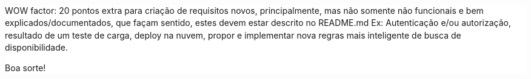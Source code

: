 WOW factor: 20 pontos extra para criação de requisitos novos, principalmente, mas não somente não funcionais e bem explicados/documentados, que façam sentido, estes devem estar descrito no README.md
Ex: Autenticação e/ou autorização, resultado de um teste de carga, deploy na nuvem, propor e implementar nova regras mais inteligente de busca de disponibilidade.

Boa sorte!
